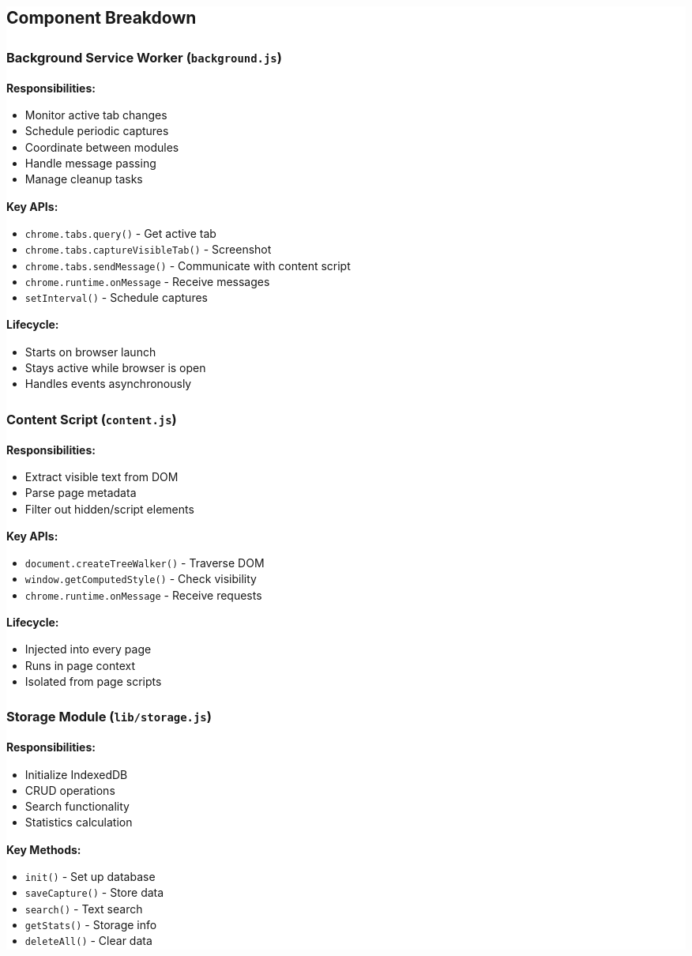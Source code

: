 
## Component Breakdown

### Background Service Worker (`background.js`)

**Responsibilities:**
- Monitor active tab changes
- Schedule periodic captures
- Coordinate between modules
- Handle message passing
- Manage cleanup tasks

**Key APIs:**
- `chrome.tabs.query()` - Get active tab
- `chrome.tabs.captureVisibleTab()` - Screenshot
- `chrome.tabs.sendMessage()` - Communicate with content script
- `chrome.runtime.onMessage` - Receive messages
- `setInterval()` - Schedule captures

**Lifecycle:**
- Starts on browser launch
- Stays active while browser is open
- Handles events asynchronously

### Content Script (`content.js`)

**Responsibilities:**
- Extract visible text from DOM
- Parse page metadata
- Filter out hidden/script elements

**Key APIs:**
- `document.createTreeWalker()` - Traverse DOM
- `window.getComputedStyle()` - Check visibility
- `chrome.runtime.onMessage` - Receive requests

**Lifecycle:**
- Injected into every page
- Runs in page context
- Isolated from page scripts

### Storage Module (`lib/storage.js`)

**Responsibilities:**
- Initialize IndexedDB
- CRUD operations
- Search functionality
- Statistics calculation

**Key Methods:**
- `init()` - Set up database
- `saveCapture()` - Store data
- `search()` - Text search
- `getStats()` - Storage info
- `deleteAll()` - Clear data
